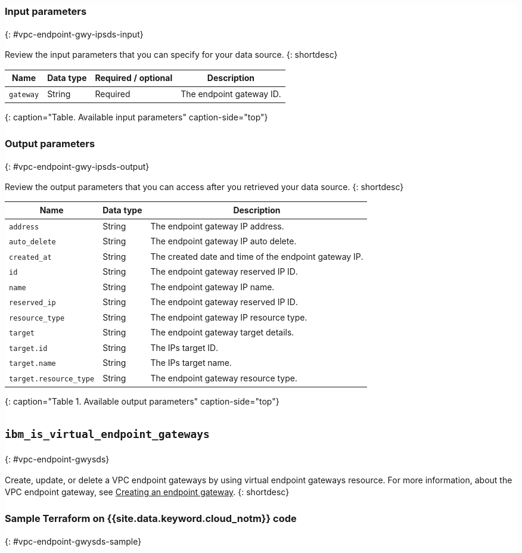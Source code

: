 ### Input parameters
{: #vpc-endpoint-gwy-ipsds-input}

Review the input parameters that you can specify for your data source. 
{: shortdesc}

|Name|Data type| Required / optional|Description|
|----|-----------|--------|----------------------|
|`gateway`|String|Required|The endpoint gateway ID.|
{: caption="Table. Available input parameters" caption-side="top"}

### Output parameters
{: #vpc-endpoint-gwy-ipsds-output}

Review the output parameters that you can access after you retrieved your data source. 
{: shortdesc}

|Name|Data type|Description|
|----|-----------|-------------|
|`address`|String|The endpoint gateway IP address.|
|`auto_delete`|String|The endpoint gateway IP auto delete.|
|`created_at`|String|The created date and time of the endpoint gateway IP.|
|`id`|String|The endpoint gateway reserved IP ID.|
|`name`|String|The endpoint gateway IP name.|
|`reserved_ip`|String|The endpoint gateway reserved IP ID.|
|`resource_type`|String|The endpoint gateway IP resource type.|
|`target`|String|The endpoint gateway target details.|
|`target.id`|String|The IPs target ID.|
|`target.name`|String|The IPs target name.|
|`target.resource_type`|String|The endpoint gateway resource type.|
{: caption="Table 1. Available output parameters" caption-side="top"}

## `ibm_is_virtual_endpoint_gateways`
{: #vpc-endpoint-gwysds}

Create, update, or delete a VPC endpoint gateways by using virtual endpoint gateways resource. For more information, about the VPC endpoint gateway, see [Creating an endpoint gateway](/docs/vpc?topic=vpc-ordering-endpoint-gateway).
{: shortdesc}

### Sample Terraform on {{site.data.keyword.cloud_notm}} code
{: #vpc-endpoint-gwysds-sample}
